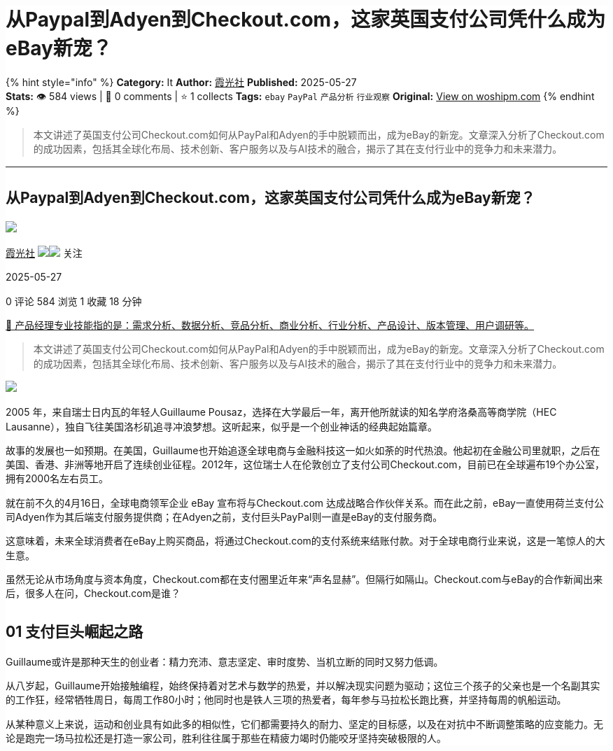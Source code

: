 # 从Paypal到Adyen到Checkout.com，这家英国支付公司凭什么成为eBay新宠？
{% hint style="info" %}
**Category:** It
**Author:** [霞光社](https://www.woshipm.com/u/956307)
**Published:** 2025-05-27  
**Stats:** 👁️ 584 views | 💬 0 comments | ⭐ 1 collects
**Tags:** `ebay` `PayPal` `产品分析` `行业观察`
**Original:** [View on woshipm.com](https://www.woshipm.com/it/6222263.html)
{% endhint %}
> 本文讲述了英国支付公司Checkout.com如何从PayPal和Adyen的手中脱颖而出，成为eBay的新宠。文章深入分析了Checkout.com的成功因素，包括其全球化布局、技术创新、客户服务以及与AI技术的融合，揭示了其在支付行业中的竞争力和未来潜力。

---

## 从Paypal到Adyen到Checkout.com，这家英国支付公司凭什么成为eBay新宠？

[![](https://static.woshipm.com/view/woshipm_api_def_20230523184610_7993.png?imageView2/1/w/72/h/72/q/100)](https://www.woshipm.com/u/956307)

[霞光社](https://www.woshipm.com/u/956307) ![](https://static.woshipm.com/tag/1122_1@2x.png)![](https://static.woshipm.com/tag/2304_1@2x.png) 关注

2025-05-27

0 评论 584 浏览 1 收藏 18 分钟

[🔗 产品经理专业技能指的是：需求分析、数据分析、竞品分析、商业分析、行业分析、产品设计、版本管理、用户调研等。](https://ke.qidianla.com/courses/90pm)

> 本文讲述了英国支付公司Checkout.com如何从PayPal和Adyen的手中脱颖而出，成为eBay的新宠。文章深入分析了Checkout.com的成功因素，包括其全球化布局、技术创新、客户服务以及与AI技术的融合，揭示了其在支付行业中的竞争力和未来潜力。

![](https://image.woshipm.com/2024/12/24/eb4f4752-c1a0-11ef-a811-00163e1bca14.png)

2005 年，来自瑞士日内瓦的年轻人Guillaume Pousaz，选择在大学最后一年，离开他所就读的知名学府洛桑高等商学院（HEC Lausanne），独自飞往美国洛杉矶追寻冲浪梦想。这听起来，似乎是一个创业神话的经典起始篇章。

故事的发展也一如预期。在美国，Guillaume也开始追逐全球电商与金融科技这一如火如荼的时代热浪。他起初在金融公司里就职，之后在美国、香港、非洲等地开启了连续创业征程。2012年，这位瑞士人在伦敦创立了支付公司Checkout.com，目前已在全球遍布19个办公室，拥有2000名左右员工。

就在前不久的4月16日，全球电商领军企业 eBay 宣布将与Checkout.com 达成战略合作伙伴关系。而在此之前，eBay一直使用荷兰支付公司Adyen作为其后端支付服务提供商；在Adyen之前，支付巨头PayPal则一直是eBay的支付服务商。

这意味着，未来全球消费者在eBay上购买商品，将通过Checkout.com的支付系统来结账付款。对于全球电商行业来说，这是一笔惊人的大生意。

虽然无论从市场角度与资本角度，Checkout.com都在支付圈里近年来“声名显赫”。但隔行如隔山。Checkout.com与eBay的合作新闻出来后，很多人在问，Checkout.com是谁？

## 01 支付巨头崛起之路

Guillaume或许是那种天生的创业者：精力充沛、意志坚定、审时度势、当机立断的同时又努力低调。

从八岁起，Guillaume开始接触编程，始终保持着对艺术与数学的热爱，并以解决现实问题为驱动；这位三个孩子的父亲也是一个名副其实的工作狂，经常牺牲周日，每周工作80小时；他同时也是铁人三项的热爱者，每年参与马拉松长跑比赛，并坚持每周的帆船运动。

从某种意义上来说，运动和创业具有如此多的相似性，它们都需要持久的耐力、坚定的目标感，以及在对抗中不断调整策略的应变能力。无论是跑完一场马拉松还是打造一家公司，胜利往往属于那些在精疲力竭时仍能咬牙坚持突破极限的人。
